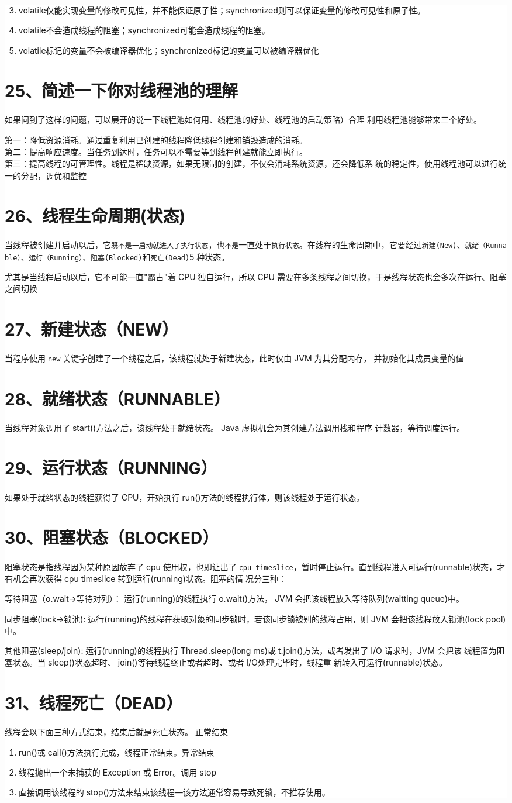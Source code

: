 3. volatile仅能实现变量的修改可见性，并不能保证原子性；synchronized则可以保证变量的修改可见性和原子性。

4. volatile不会造成线程的阻塞；synchronized可能会造成线程的阻塞。

5. volatile标记的变量不会被编译器优化；synchronized标记的变量可以被编译器优化

# 25、简述一下你对线程池的理解
如果问到了这样的问题，可以展开的说一下线程池如何用、线程池的好处、线程池的启动策略）合理 利用线程池能够带来三个好处。

第一：降低资源消耗。通过重复利用已创建的线程降低线程创建和销毁造成的消耗。              
第二：提高响应速度。当任务到达时，任务可以不需要等到线程创建就能立即执行。             
第三：提高线程的可管理性。线程是稀缺资源，如果无限制的创建，不仅会消耗系统资源，还会降低系 统的稳定性，使用线程池可以进行统一的分配，调优和监控           

# 26、线程生命周期(状态)
当线程被创建并启动以后，它`既不是一启动就进入了执行状态`，也`不是`一直处于`执行状态`。在线程的生命周期中，它要经过`新建(New)`、`就绪（Runnable）`、`运行（Running）`、`阻塞(Blocked)`和`死亡(Dead)`5 种状态。

尤其是当线程启动以后，它不可能一直"霸占"着 CPU 独自运行，所以 CPU 需要在多条线程之间切换，于是线程状态也会多次在运行、阻塞之间切换

# 27、新建状态（NEW）
当程序使用 `new` 关键字创建了一个线程之后，该线程就处于新建状态，此时仅由 JVM 为其分配内存， 并初始化其成员变量的值

# 28、就绪状态（RUNNABLE）
当线程对象调用了 start()方法之后，该线程处于就绪状态。 Java 虚拟机会为其创建方法调用栈和程序 计数器，等待调度运行。

# 29、运行状态（RUNNING）
如果处于就绪状态的线程获得了 CPU，开始执行 run()方法的线程执行体，则该线程处于运行状态。

# 30、阻塞状态（BLOCKED）
阻塞状态是指线程因为某种原因放弃了 cpu 使用权，也即让出了 `cpu timeslice`，暂时停止运行。直到线程进入可运行(runnable)状态，才有机会再次获得 cpu timeslice 转到运行(running)状态。阻塞的情 况分三种：

等待阻塞（o.wait->等待对列）： 运行(running)的线程执行 o.wait()方法， JVM 会把该线程放入等待队列(waitting queue)中。

同步阻塞(lock->锁池): 运行(running)的线程在获取对象的同步锁时，若该同步锁被别的线程占用，则 JVM 会把该线程放入锁池(lock pool)中。

其他阻塞(sleep/join): 运行(running)的线程执行 Thread.sleep(long ms)或 t.join()方法，或者发出了 I/O 请求时，JVM 会把该 线程置为阻塞状态。当 sleep()状态超时、 join()等待线程终止或者超时、或者 I/O处理完毕时，线程重 新转入可运行(runnable)状态。


# 31、线程死亡（DEAD）
线程会以下面三种方式结束，结束后就是死亡状态。 正常结束

1. run()或 call()方法执行完成，线程正常结束。异常结束

2. 线程抛出一个未捕获的 Exception 或 Error。调用 stop

3. 直接调用该线程的 stop()方法来结束该线程—该方法通常容易导致死锁，不推荐使用。

